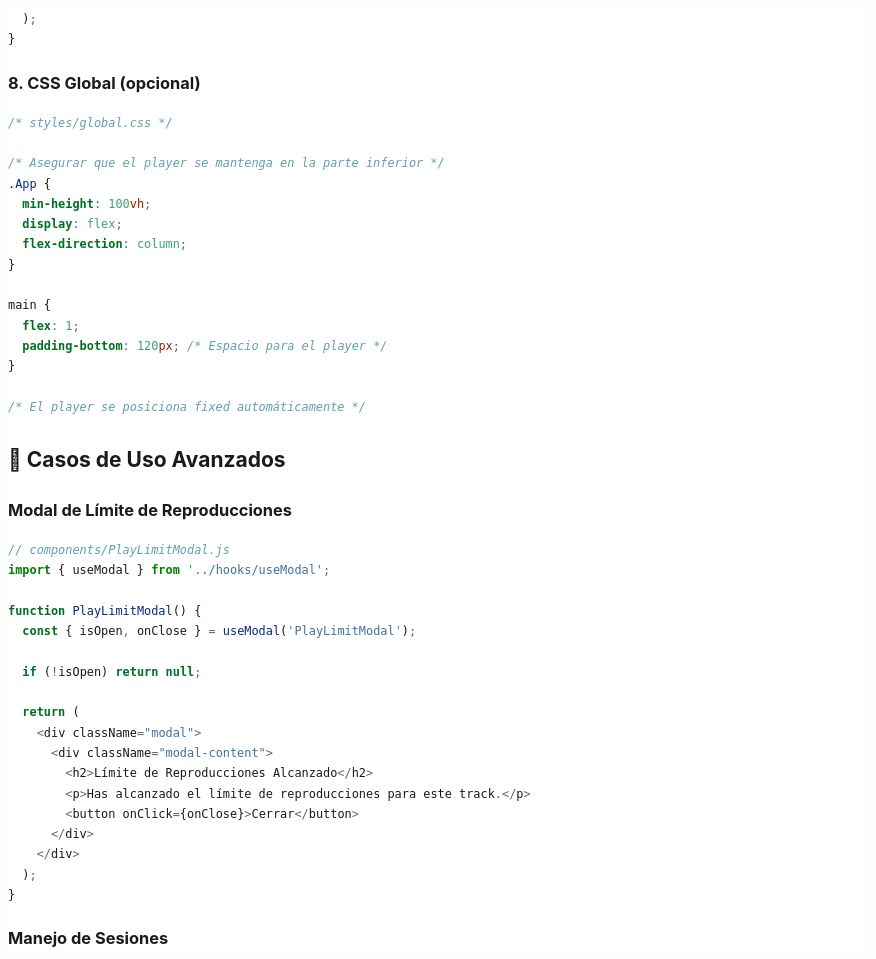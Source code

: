 ```javascript
  );
}
```

### 8. CSS Global (opcional)

```css
/* styles/global.css */

/* Asegurar que el player se mantenga en la parte inferior */
.App {
  min-height: 100vh;
  display: flex;
  flex-direction: column;
}

main {
  flex: 1;
  padding-bottom: 120px; /* Espacio para el player */
}

/* El player se posiciona fixed automáticamente */
```

## 🎯 Casos de Uso Avanzados

### Modal de Límite de Reproducciones

```javascript
// components/PlayLimitModal.js
import { useModal } from '../hooks/useModal';

function PlayLimitModal() {
  const { isOpen, onClose } = useModal('PlayLimitModal');
  
  if (!isOpen) return null;
  
  return (
    <div className="modal">
      <div className="modal-content">
        <h2>Límite de Reproducciones Alcanzado</h2>
        <p>Has alcanzado el límite de reproducciones para este track.</p>
        <button onClick={onClose}>Cerrar</button>
      </div>
    </div>
  );
}
```

### Manejo de Sesiones

